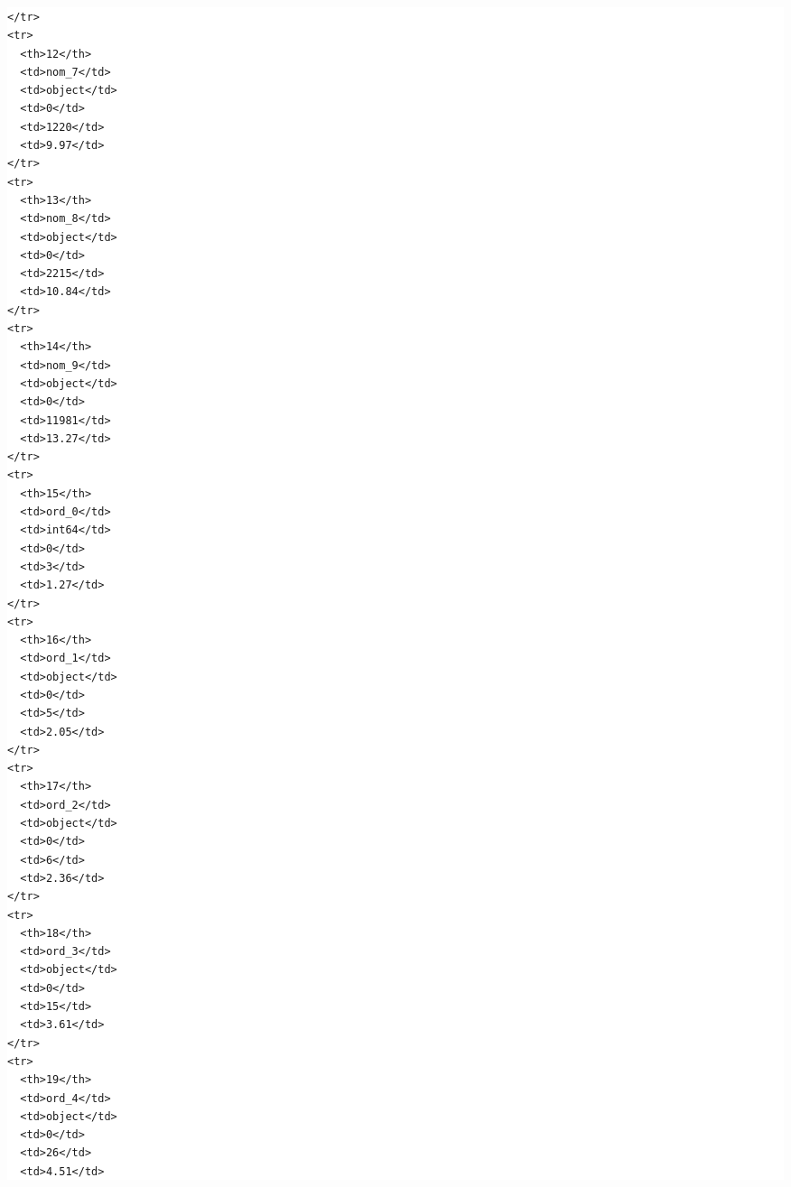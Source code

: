     </tr>
    <tr>
      <th>12</th>
      <td>nom_7</td>
      <td>object</td>
      <td>0</td>
      <td>1220</td>
      <td>9.97</td>
    </tr>
    <tr>
      <th>13</th>
      <td>nom_8</td>
      <td>object</td>
      <td>0</td>
      <td>2215</td>
      <td>10.84</td>
    </tr>
    <tr>
      <th>14</th>
      <td>nom_9</td>
      <td>object</td>
      <td>0</td>
      <td>11981</td>
      <td>13.27</td>
    </tr>
    <tr>
      <th>15</th>
      <td>ord_0</td>
      <td>int64</td>
      <td>0</td>
      <td>3</td>
      <td>1.27</td>
    </tr>
    <tr>
      <th>16</th>
      <td>ord_1</td>
      <td>object</td>
      <td>0</td>
      <td>5</td>
      <td>2.05</td>
    </tr>
    <tr>
      <th>17</th>
      <td>ord_2</td>
      <td>object</td>
      <td>0</td>
      <td>6</td>
      <td>2.36</td>
    </tr>
    <tr>
      <th>18</th>
      <td>ord_3</td>
      <td>object</td>
      <td>0</td>
      <td>15</td>
      <td>3.61</td>
    </tr>
    <tr>
      <th>19</th>
      <td>ord_4</td>
      <td>object</td>
      <td>0</td>
      <td>26</td>
      <td>4.51</td>